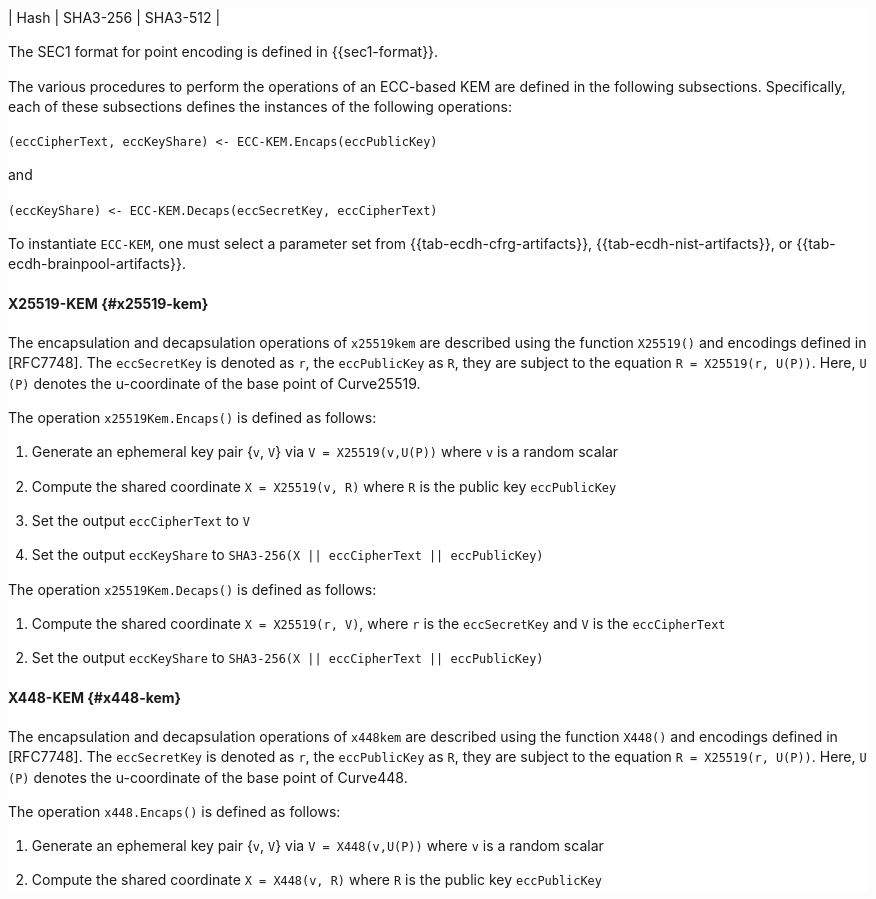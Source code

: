 | Hash                   | SHA3-256                                               | SHA3-512                                               |

The SEC1 format for point encoding is defined in {{sec1-format}}.

The various procedures to perform the operations of an ECC-based KEM are
defined in the following subsections. Specifically, each of these subsections
defines the instances of the following operations:

    (eccCipherText, eccKeyShare) <- ECC-KEM.Encaps(eccPublicKey)

and

    (eccKeyShare) <- ECC-KEM.Decaps(eccSecretKey, eccCipherText)

To instantiate `ECC-KEM`, one must select a parameter set from
{{tab-ecdh-cfrg-artifacts}}, {{tab-ecdh-nist-artifacts}}, or
{{tab-ecdh-brainpool-artifacts}}.

#### X25519-KEM {#x25519-kem}

The encapsulation and decapsulation operations of `x25519kem` are described
using the function `X25519()` and encodings defined in [RFC7748]. The
`eccSecretKey` is denoted as `r`, the `eccPublicKey` as `R`, they are subject
to the equation `R = X25519(r, U(P))`. Here, `U(P)` denotes the u-coordinate of
the base point of Curve25519.

The operation `x25519Kem.Encaps()` is defined as follows:

 1. Generate an ephemeral key pair {`v`, `V`} via `V = X25519(v,U(P))` where `v`
    is a random scalar

 2. Compute the shared coordinate `X = X25519(v, R)` where `R` is the public key
    `eccPublicKey`

 3. Set the output `eccCipherText` to `V`

 4. Set the output `eccKeyShare` to `SHA3-256(X || eccCipherText || eccPublicKey)`

The operation `x25519Kem.Decaps()` is defined as follows:

 1. Compute the shared coordinate `X = X25519(r, V)`, where `r` is the
    `eccSecretKey` and `V` is the `eccCipherText`

 2. Set the output `eccKeyShare` to `SHA3-256(X || eccCipherText || eccPublicKey)`

#### X448-KEM {#x448-kem}

The encapsulation and decapsulation operations of `x448kem` are described using
the function `X448()` and encodings defined in [RFC7748]. The `eccSecretKey`
is denoted as `r`, the `eccPublicKey` as `R`, they are subject to the equation
`R = X25519(r, U(P))`. Here, `U(P)` denotes the u-coordinate of the base point
of Curve448.

The operation `x448.Encaps()` is defined as follows:

 1. Generate an ephemeral key pair {`v`, `V`} via `V = X448(v,U(P))` where `v`
    is a random scalar

 2. Compute the shared coordinate `X = X448(v, R)` where `R` is the public key
    `eccPublicKey`
